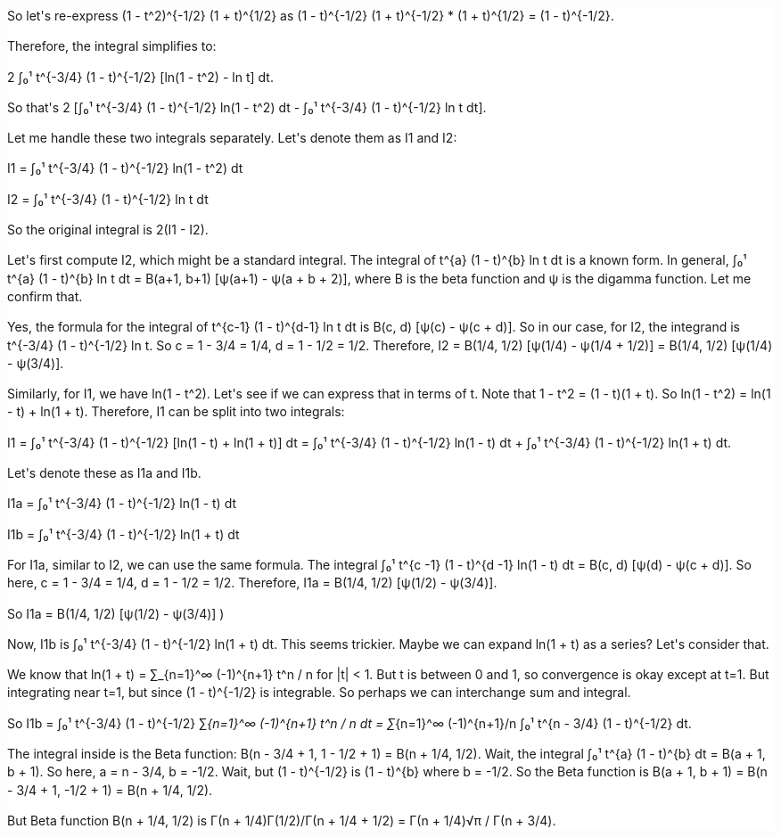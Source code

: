 So let's re-express (1 - t^2)^{-1/2} (1 + t)^{1/2} as (1 - t)^{-1/2} (1 + t)^{-1/2} * (1 + t)^{1/2} = (1 - t)^{-1/2}.

Therefore, the integral simplifies to:

2 ∫₀¹ t^{-3/4} (1 - t)^{-1/2} [ln(1 - t^2) - ln t] dt.

So that's 2 [∫₀¹ t^{-3/4} (1 - t)^{-1/2} ln(1 - t^2) dt - ∫₀¹ t^{-3/4} (1 - t)^{-1/2} ln t dt].

Let me handle these two integrals separately. Let's denote them as I1 and I2:

I1 = ∫₀¹ t^{-3/4} (1 - t)^{-1/2} ln(1 - t^2) dt

I2 = ∫₀¹ t^{-3/4} (1 - t)^{-1/2} ln t dt

So the original integral is 2(I1 - I2).

Let's first compute I2, which might be a standard integral. The integral of t^{a} (1 - t)^{b} ln t dt is a known form. In general, ∫₀¹ t^{a} (1 - t)^{b} ln t dt = B(a+1, b+1) [ψ(a+1) - ψ(a + b + 2)], where B is the beta function and ψ is the digamma function. Let me confirm that.

Yes, the formula for the integral of t^{c-1} (1 - t)^{d-1} ln t dt is B(c, d) [ψ(c) - ψ(c + d)]. So in our case, for I2, the integrand is t^{-3/4} (1 - t)^{-1/2} ln t. So c = 1 - 3/4 = 1/4, d = 1 - 1/2 = 1/2. Therefore, I2 = B(1/4, 1/2) [ψ(1/4) - ψ(1/4 + 1/2)] = B(1/4, 1/2) [ψ(1/4) - ψ(3/4)].

Similarly, for I1, we have ln(1 - t^2). Let's see if we can express that in terms of t. Note that 1 - t^2 = (1 - t)(1 + t). So ln(1 - t^2) = ln(1 - t) + ln(1 + t). Therefore, I1 can be split into two integrals:

I1 = ∫₀¹ t^{-3/4} (1 - t)^{-1/2} [ln(1 - t) + ln(1 + t)] dt = ∫₀¹ t^{-3/4} (1 - t)^{-1/2} ln(1 - t) dt + ∫₀¹ t^{-3/4} (1 - t)^{-1/2} ln(1 + t) dt.

Let's denote these as I1a and I1b.

I1a = ∫₀¹ t^{-3/4} (1 - t)^{-1/2} ln(1 - t) dt

I1b = ∫₀¹ t^{-3/4} (1 - t)^{-1/2} ln(1 + t) dt

For I1a, similar to I2, we can use the same formula. The integral ∫₀¹ t^{c -1} (1 - t)^{d -1} ln(1 - t) dt = B(c, d) [ψ(d) - ψ(c + d)]. So here, c = 1 - 3/4 = 1/4, d = 1 - 1/2 = 1/2. Therefore, I1a = B(1/4, 1/2) [ψ(1/2) - ψ(3/4)].

So I1a = B(1/4, 1/2) [ψ(1/2) - ψ(3/4)] )

Now, I1b is ∫₀¹ t^{-3/4} (1 - t)^{-1/2} ln(1 + t) dt. This seems trickier. Maybe we can expand ln(1 + t) as a series? Let's consider that.

We know that ln(1 + t) = ∑_{n=1}^∞ (-1)^{n+1} t^n / n for |t| < 1. But t is between 0 and 1, so convergence is okay except at t=1. But integrating near t=1, but since (1 - t)^{-1/2} is integrable. So perhaps we can interchange sum and integral.

So I1b = ∫₀¹ t^{-3/4} (1 - t)^{-1/2} ∑_{n=1}^∞ (-1)^{n+1} t^n / n dt = ∑_{n=1}^∞ (-1)^{n+1}/n ∫₀¹ t^{n - 3/4} (1 - t)^{-1/2} dt.

The integral inside is the Beta function: B(n - 3/4 + 1, 1 - 1/2 + 1) = B(n + 1/4, 1/2). Wait, the integral ∫₀¹ t^{a} (1 - t)^{b} dt = B(a + 1, b + 1). So here, a = n - 3/4, b = -1/2. Wait, but (1 - t)^{-1/2} is (1 - t)^{b} where b = -1/2. So the Beta function is B(a + 1, b + 1) = B(n - 3/4 + 1, -1/2 + 1) = B(n + 1/4, 1/2).

But Beta function B(n + 1/4, 1/2) is Γ(n + 1/4)Γ(1/2)/Γ(n + 1/4 + 1/2) = Γ(n + 1/4)√π / Γ(n + 3/4).
